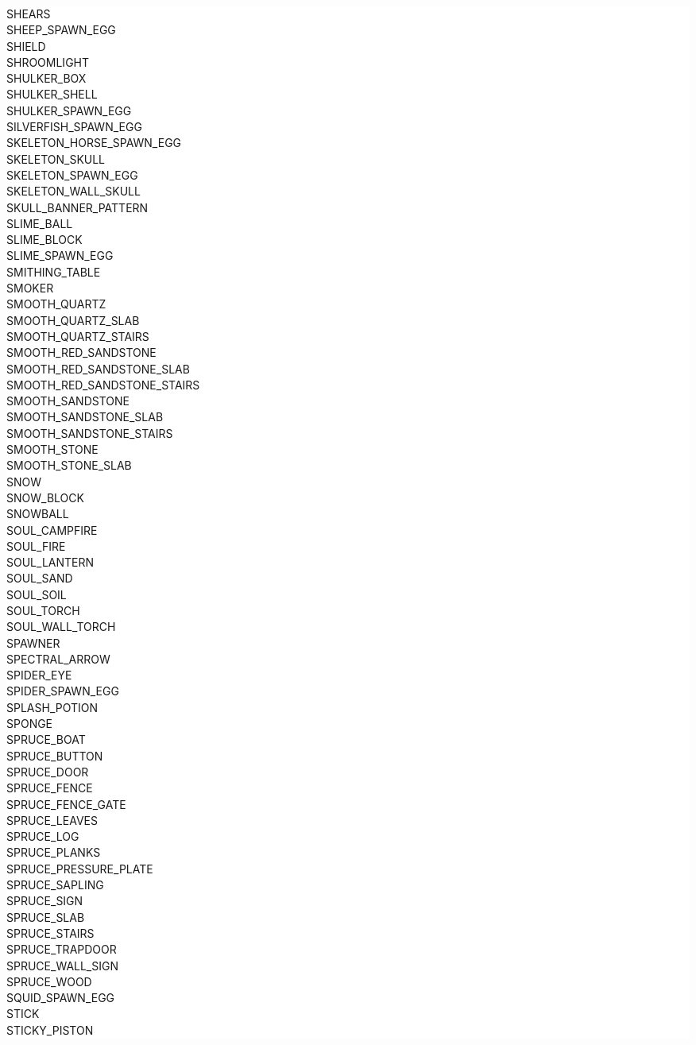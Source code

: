 SHEARS 	 <br />
SHEEP_SPAWN_EGG 	 <br />
SHIELD 	 <br />
SHROOMLIGHT 	 <br />
SHULKER_BOX 	<br />
SHULKER_SHELL 	 <br />
SHULKER_SPAWN_EGG 	 <br />
SILVERFISH_SPAWN_EGG 	 <br />
SKELETON_HORSE_SPAWN_EGG 	 <br />
SKELETON_SKULL 	<br />
SKELETON_SPAWN_EGG 	 <br />
SKELETON_WALL_SKULL 	<br />
SKULL_BANNER_PATTERN 	 <br />
SLIME_BALL 	 <br />
SLIME_BLOCK 	 <br />
SLIME_SPAWN_EGG 	 <br />
SMITHING_TABLE 	 <br />
SMOKER 	<br />
SMOOTH_QUARTZ 	 <br />
SMOOTH_QUARTZ_SLAB 	<br />
SMOOTH_QUARTZ_STAIRS 	<br />
SMOOTH_RED_SANDSTONE 	 <br />
SMOOTH_RED_SANDSTONE_SLAB 	<br />
SMOOTH_RED_SANDSTONE_STAIRS 	<br />
SMOOTH_SANDSTONE 	 <br />
SMOOTH_SANDSTONE_SLAB 	<br />
SMOOTH_SANDSTONE_STAIRS 	<br />
SMOOTH_STONE 	 <br />
SMOOTH_STONE_SLAB 	<br />
SNOW 	<br />
SNOW_BLOCK 	 <br />
SNOWBALL 	 <br />
SOUL_CAMPFIRE 	<br />
SOUL_FIRE 	<br />
SOUL_LANTERN 	<br />
SOUL_SAND 	 <br />
SOUL_SOIL 	 <br />
SOUL_TORCH 	<br />
SOUL_WALL_TORCH 	<br />
SPAWNER 	 <br />
SPECTRAL_ARROW 	 <br />
SPIDER_EYE 	 <br />
SPIDER_SPAWN_EGG 	 <br />
SPLASH_POTION 	 <br />
SPONGE 	 <br />
SPRUCE_BOAT 	 <br />
SPRUCE_BUTTON 	<br />
SPRUCE_DOOR 	<br />
SPRUCE_FENCE 	<br />
SPRUCE_FENCE_GATE 	<br />
SPRUCE_LEAVES 	<br />
SPRUCE_LOG 	<br />
SPRUCE_PLANKS 	 <br />
SPRUCE_PRESSURE_PLATE 	<br />
SPRUCE_SAPLING 	<br />
SPRUCE_SIGN 	<br />
SPRUCE_SLAB 	<br />
SPRUCE_STAIRS 	<br />
SPRUCE_TRAPDOOR 	<br />
SPRUCE_WALL_SIGN 	<br />
SPRUCE_WOOD 	<br />
SQUID_SPAWN_EGG 	 <br />
STICK 	 <br />
STICKY_PISTON 	<br />